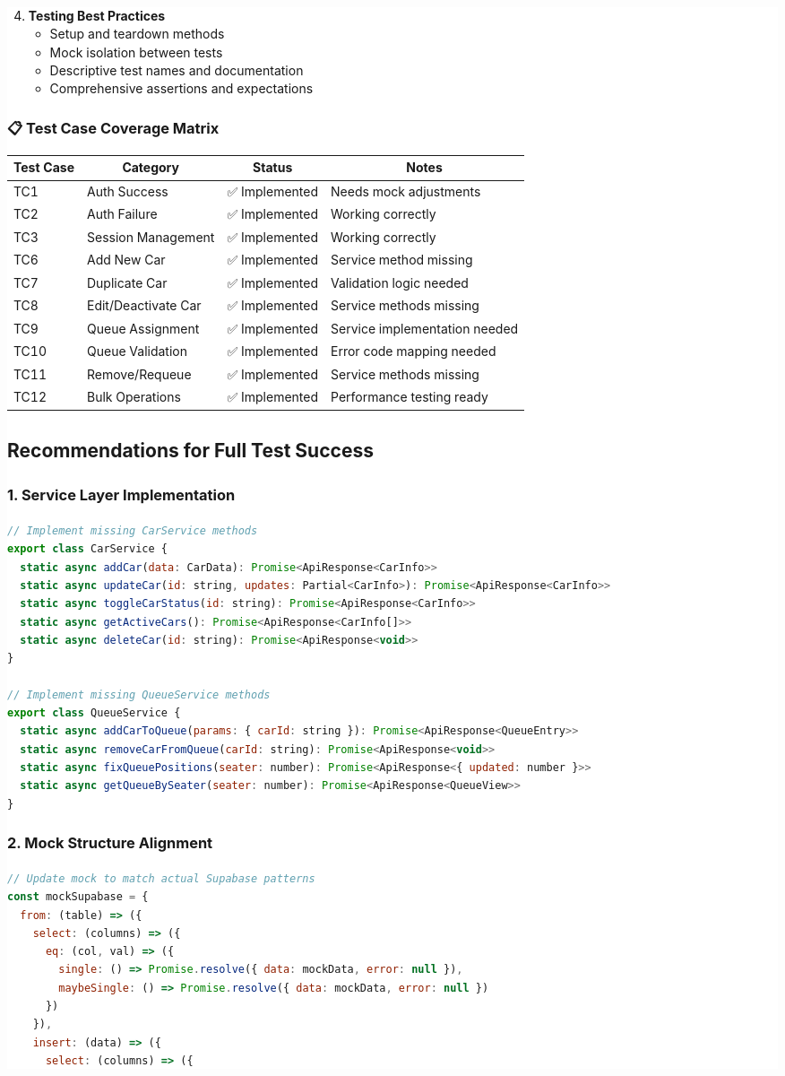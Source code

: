 4. **Testing Best Practices**
   - Setup and teardown methods
   - Mock isolation between tests
   - Descriptive test names and documentation
   - Comprehensive assertions and expectations

### 📋 Test Case Coverage Matrix

| Test Case | Category | Status | Notes |
|-----------|----------|---------|-------|
| TC1 | Auth Success | ✅ Implemented | Needs mock adjustments |
| TC2 | Auth Failure | ✅ Implemented | Working correctly |
| TC3 | Session Management | ✅ Implemented | Working correctly |
| TC6 | Add New Car | ✅ Implemented | Service method missing |
| TC7 | Duplicate Car | ✅ Implemented | Validation logic needed |
| TC8 | Edit/Deactivate Car | ✅ Implemented | Service methods missing |
| TC9 | Queue Assignment | ✅ Implemented | Service implementation needed |
| TC10 | Queue Validation | ✅ Implemented | Error code mapping needed |
| TC11 | Remove/Requeue | ✅ Implemented | Service methods missing |
| TC12 | Bulk Operations | ✅ Implemented | Performance testing ready |

## Recommendations for Full Test Success

### 1. Service Layer Implementation
```javascript
// Implement missing CarService methods
export class CarService {
  static async addCar(data: CarData): Promise<ApiResponse<CarInfo>>
  static async updateCar(id: string, updates: Partial<CarInfo>): Promise<ApiResponse<CarInfo>>
  static async toggleCarStatus(id: string): Promise<ApiResponse<CarInfo>>
  static async getActiveCars(): Promise<ApiResponse<CarInfo[]>>
  static async deleteCar(id: string): Promise<ApiResponse<void>>
}

// Implement missing QueueService methods  
export class QueueService {
  static async addCarToQueue(params: { carId: string }): Promise<ApiResponse<QueueEntry>>
  static async removeCarFromQueue(carId: string): Promise<ApiResponse<void>>
  static async fixQueuePositions(seater: number): Promise<ApiResponse<{ updated: number }>>
  static async getQueueBySeater(seater: number): Promise<ApiResponse<QueueView>>
}
```

### 2. Mock Structure Alignment
```javascript
// Update mock to match actual Supabase patterns
const mockSupabase = {
  from: (table) => ({
    select: (columns) => ({
      eq: (col, val) => ({
        single: () => Promise.resolve({ data: mockData, error: null }),
        maybeSingle: () => Promise.resolve({ data: mockData, error: null })
      })
    }),
    insert: (data) => ({
      select: (columns) => ({
```
